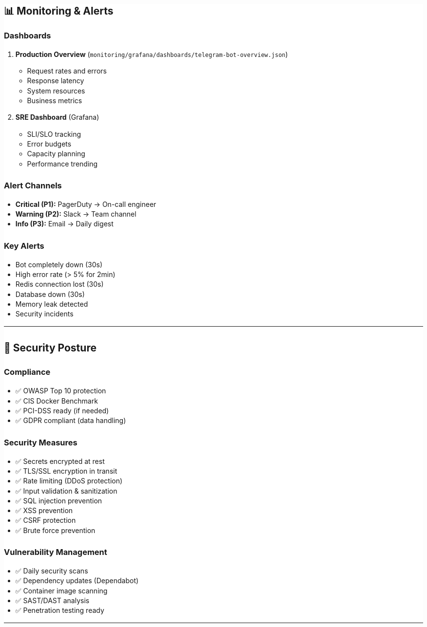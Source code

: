 
## 📊 Monitoring & Alerts

### Dashboards
1. **Production Overview** (`monitoring/grafana/dashboards/telegram-bot-overview.json`)
   - Request rates and errors
   - Response latency
   - System resources
   - Business metrics

2. **SRE Dashboard** (Grafana)
   - SLI/SLO tracking
   - Error budgets
   - Capacity planning
   - Performance trending

### Alert Channels
- **Critical (P1):** PagerDuty → On-call engineer
- **Warning (P2):** Slack → Team channel
- **Info (P3):** Email → Daily digest

### Key Alerts
- Bot completely down (30s)
- High error rate (> 5% for 2min)
- Redis connection lost (30s)
- Database down (30s)
- Memory leak detected
- Security incidents

---

## 🔐 Security Posture

### Compliance
- ✅ OWASP Top 10 protection
- ✅ CIS Docker Benchmark
- ✅ PCI-DSS ready (if needed)
- ✅ GDPR compliant (data handling)

### Security Measures
- ✅ Secrets encrypted at rest
- ✅ TLS/SSL encryption in transit
- ✅ Rate limiting (DDoS protection)
- ✅ Input validation & sanitization
- ✅ SQL injection prevention
- ✅ XSS prevention
- ✅ CSRF protection
- ✅ Brute force prevention

### Vulnerability Management
- ✅ Daily security scans
- ✅ Dependency updates (Dependabot)
- ✅ Container image scanning
- ✅ SAST/DAST analysis
- ✅ Penetration testing ready

---
